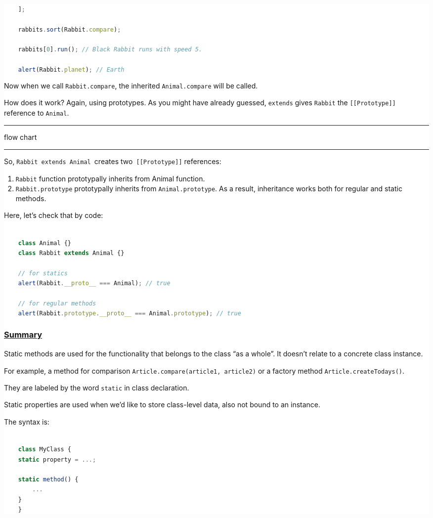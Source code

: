 ```javascript
    ];

    rabbits.sort(Rabbit.compare);

    rabbits[0].run(); // Black Rabbit runs with speed 5.

    alert(Rabbit.planet); // Earth

```

Now when we call `Rabbit.compare`, the inherited `Animal.compare` will be called.

How does it work? Again, using prototypes. As you might have already guessed, `extends` gives `Rabbit` the `[[Prototype]] `reference to `Animal`.

___
flow chart
___

So, `Rabbit extends Animal `creates two` [[Prototype]]` references:

1. `Rabbit` function prototypally inherits from Animal function.
2. `Rabbit.prototype` prototypally inherits from `Animal.prototype`.
As a result, inheritance works both for regular and static methods.

Here, let’s check that by code:

```javascript

    class Animal {}
    class Rabbit extends Animal {}

    // for statics
    alert(Rabbit.__proto__ === Animal); // true

    // for regular methods
    alert(Rabbit.prototype.__proto__ === Animal.prototype); // true

```

### **[Summary]()**

Static methods are used for the functionality that belongs to the class “as a whole”. It doesn’t relate to a concrete class instance.

For example, a method for comparison `Article.compare(article1, article2)` or a factory method `Article.createTodays()`.

They are labeled by the word `static` in class declaration.

Static properties are used when we’d like to store class-level data, also not bound to an instance.

The syntax is:


```javascript

    class MyClass {
    static property = ...;

    static method() {
        ...
    }
    }

```

